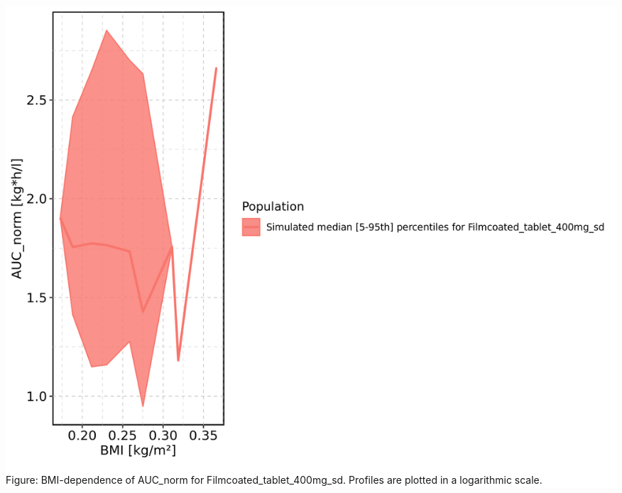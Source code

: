 <img src="PKAnalysis/Filmcoated_tablet_400mg_sd-AUC_tEnd_norm-vs-BMI.png" width="100%" style="display: block; margin: auto;" />


Figure: BMI-dependence of AUC_norm for Filmcoated_tablet_400mg_sd. Profiles are plotted in a logarithmic scale.

